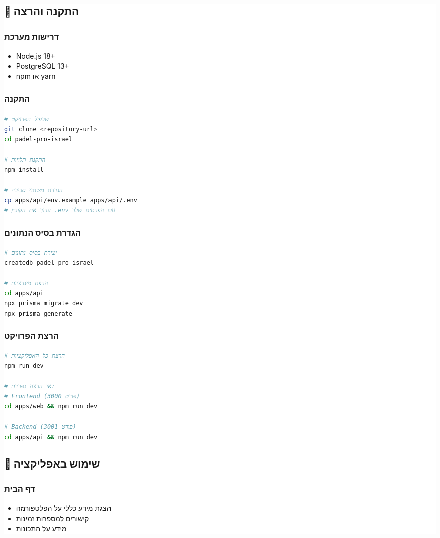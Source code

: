 ## 🚀 התקנה והרצה

### דרישות מערכת
- Node.js 18+ 
- PostgreSQL 13+
- npm או yarn

### התקנה
```bash
# שכפול הפרויקט
git clone <repository-url>
cd padel-pro-israel

# התקנת תלויות
npm install

# הגדרת משתני סביבה
cp apps/api/env.example apps/api/.env
# ערוך את הקובץ .env עם הפרטים שלך
```

### הגדרת בסיס הנתונים
```bash
# יצירת בסיס נתונים
createdb padel_pro_israel

# הרצת מיגרציות
cd apps/api
npx prisma migrate dev
npx prisma generate
```

### הרצת הפרויקט
```bash
# הרצת כל האפליקציות
npm run dev

# או הרצה נפרדת:
# Frontend (פורט 3000)
cd apps/web && npm run dev

# Backend (פורט 3001)
cd apps/api && npm run dev
```

## 📱 שימוש באפליקציה

### דף הבית
- הצגת מידע כללי על הפלטפורמה
- קישורים למספרות זמינות
- מידע על התכונות
